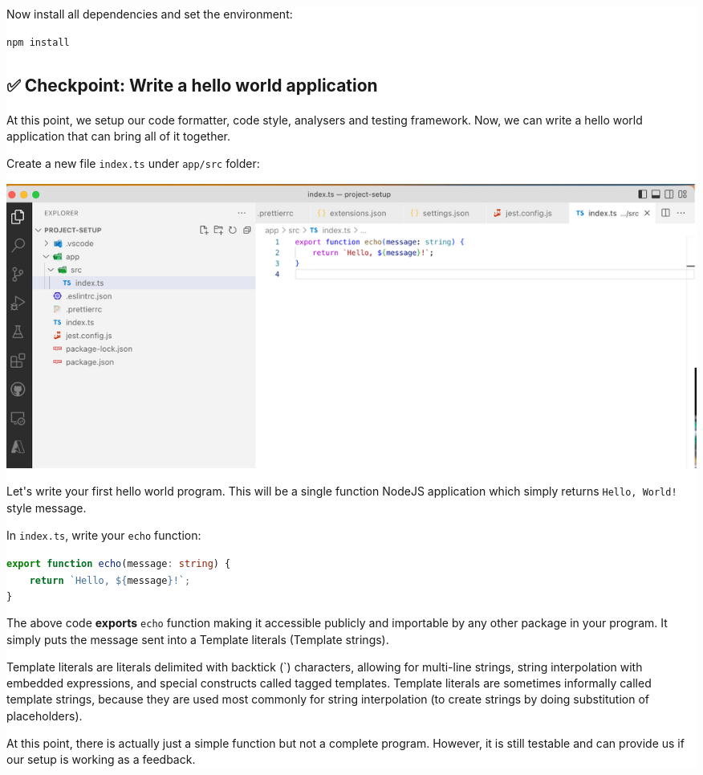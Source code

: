 Now install all dependencies and set the environment:

```sh
npm install
```

## ✅ Checkpoint: Write a hello world application

At this point, we setup our code formatter, code style, analysers and testing framework. Now, we can write a hello world application that can bring all of it together.

Create a new file `index.ts` under `app/src` folder:

![Source Folder](images/src-folder.png)

Let's write your first hello world program. This will be a single function NodeJS application which simply returns `Hello, World!` style message.

In `index.ts`, write your `echo` function:

```typescript
export function echo(message: string) {
    return `Hello, ${message}!`;
}
```

The above code **exports** `echo` function making it accessible publicly and importable by any other package in your program. It simply puts the message sent into a Template literals (Template strings).

Template literals are literals delimited with backtick (`) characters, allowing for multi-line strings, string interpolation with embedded expressions, and special constructs called tagged templates. Template literals are sometimes informally called template strings, because they are used most commonly for string interpolation (to create strings by doing substitution of placeholders).

At this point, there is actually just a simple function but not a complete program. However, it is still testable and can provide us if our setup is working as a feedback.
